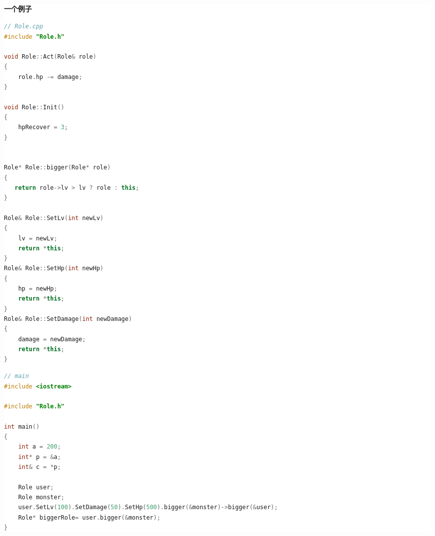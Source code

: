 **一个例子**

```c++
// Role.cpp
#include "Role.h"

void Role::Act(Role& role)
{
    role.hp -= damage;
}

void Role::Init()
{
    hpRecover = 3;
}


Role* Role::bigger(Role* role)
{
   return role->lv > lv ? role : this;
}

Role& Role::SetLv(int newLv)
{
    lv = newLv;
    return *this;
}
Role& Role::SetHp(int newHp)
{
    hp = newHp;
    return *this;
}
Role& Role::SetDamage(int newDamage)
{
    damage = newDamage;
    return *this;
}
```

```c++
// main
#include <iostream>

#include "Role.h"

int main()
{
    int a = 200;
    int* p = &a;
    int& c = *p;

    Role user;
    Role monster;
    user.SetLv(100).SetDamage(50).SetHp(500).bigger(&monster)->bigger(&user);
    Role* biggerRole= user.bigger(&monster);
}
```
